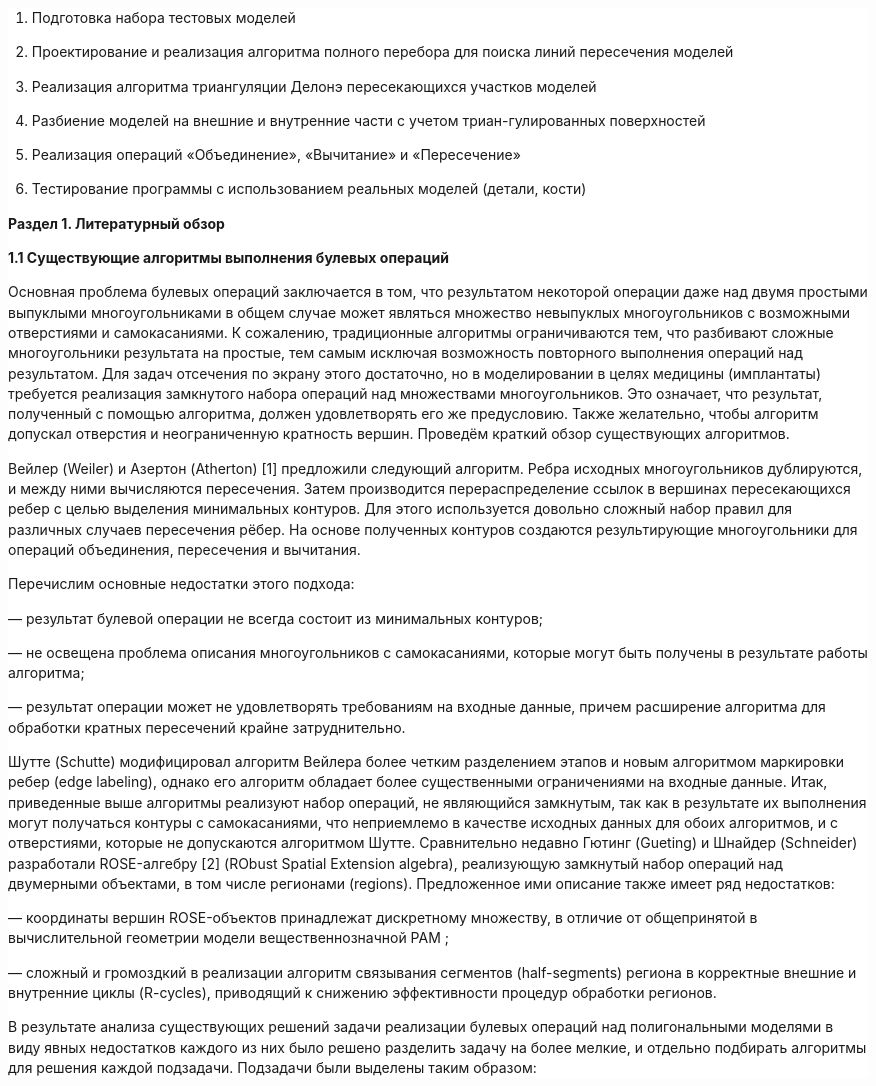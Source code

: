 1) Подготовка набора тестовых моделей

2) Проектирование и реализация алгоритма полного перебора для поиска линий пересечения моделей

3) Реализация алгоритма триангуляции Делонэ пересекающихся участков моделей

4) Разбиение моделей на внешние и внутренние части с учетом триан-гулированных поверхностей

5) Реализация операций «Объединение», «Вычитание» и «Пересечение»

6) Тестирование программы с использованием реальных моделей (детали, кости)

**Раздел 1. Литературный обзор**

**1.1 Существующие алгоритмы выполнения булевых операций**

Основная проблема булевых операций заключается в том, что результатом некоторой операции даже над двумя простыми выпуклыми многоугольниками в общем случае может являться множество невыпуклых многоугольников с возможными отверстиями и самокасаниями. К сожалению, традиционные алгоритмы ограничиваются тем, что разбивают сложные многоугольники результата на простые, тем самым исключая возможность повторного выполнения операций над результатом. Для задач отсечения по экрану этого достаточно, но в моделировании в целях медицины (имплантаты) требуется реализация замкнутого набора операций над множествами многоугольников. Это означает, что результат, полученный с помощью алгоритма, должен удовлетворять его же предусловию. Также желательно, чтобы алгоритм допускал отверстия и неограниченную кратность вершин. Проведём краткий обзор существующих алгоритмов.

Вейлер (Weiler) и Азертон (Atherton) \[1\] предложили следующий алгоритм. Ребра исходных многоугольников дублируются, и между ними вычисляются пересечения. Затем производится перераспределение ссылок в вершинах пересекающихся ребер с целью выделения минимальных контуров. Для этого используется довольно сложный набор правил для различных случаев пересечения рёбер. На основе полученных контуров создаются результирующие многоугольники для операций объединения, пересечения и вычитания.

Перечислим основные недостатки этого подхода:

— результат булевой операции не всегда состоит из минимальных контуров;

— не освещена проблема описания многоугольников с самокасаниями, которые могут быть получены в результате работы алгоритма;

— результат операции может не удовлетворять требованиям на входные данные, причем расширение алгоритма для обработки кратных пересечений крайне затруднительно.

Шутте (Schutte) модифицировал алгоритм Вейлера более четким разделением этапов и новым алгоритмом маркировки ребер (edge labeling), однако его алгоритм обладает более существенными ограничениями на входные данные. Итак, приведенные выше алгоритмы реализуют набор операций, не являющийся замкнутым, так как в результате их выполнения могут получаться контуры с самокасаниями, что неприемлемо в качестве исходных данных для обоих алгоритмов, и с отверстиями, которые не допускаются алгоритмом Шутте. Сравнительно недавно Гютинг (Gueting) и Шнайдер (Schneider) разработали ROSE-алгебру \[2\] (RObust Spatial Extension algebra), реализующую замкнутый набор операций над двумерными объектами, в том числе регионами (regions). Предложенное ими описание также имеет ряд недостатков:

— координаты вершин ROSE-объектов принадлежат дискретному множеству, в отличие от общепринятой в вычислительной геометрии модели вещественнозначной РАМ ;

— сложный и громоздкий в реализации алгоритм связывания сегментов (half-segments) региона в корректные внешние и внутренние циклы (R-cycles), приводящий к снижению эффективности процедур обработки регионов.

В результате анализа существующих решений задачи реализации булевых операций над полигональными моделями в виду явных недостатков каждого из них было решено разделить задачу на более мелкие, и отдельно подбирать алгоритмы для решения каждой подзадачи. Подзадачи были выделены таким образом:
